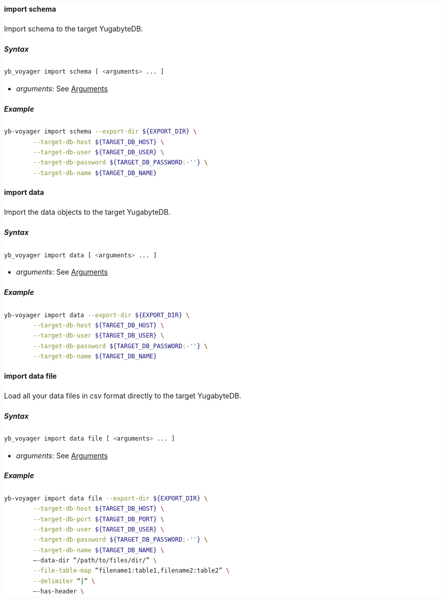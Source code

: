 #### import schema

Import schema to the target YugabyteDB.

##### Syntax

```sh
yb_voyager import schema [ <arguments> ... ]
```

- *arguments*: See [Arguments](#arguments)

##### Example

```sh
yb-voyager import schema --export-dir ${EXPORT_DIR} \
        --target-db-host ${TARGET_DB_HOST} \
        --target-db-user ${TARGET_DB_USER} \
        --target-db-password ${TARGET_DB_PASSWORD:-''} \
        --target-db-name ${TARGET_DB_NAME}
```

#### import data

Import the data objects to the target YugabyteDB.

##### Syntax

```sh
yb_voyager import data [ <arguments> ... ]
```

- *arguments*: See [Arguments](#arguments)

##### Example

```sh
yb-voyager import data --export-dir ${EXPORT_DIR} \
        --target-db-host ${TARGET_DB_HOST} \
        --target-db-user ${TARGET_DB_USER} \
        --target-db-password ${TARGET_DB_PASSWORD:-''} \
        --target-db-name ${TARGET_DB_NAME}
```

#### import data file

Load all your data files in csv format directly to the target YugabyteDB.

##### Syntax

```sh
yb_voyager import data file [ <arguments> ... ]
```

- *arguments*: See [Arguments](#arguments)

##### Example

```sh
yb-voyager import data file --export-dir ${EXPORT_DIR} \
        --target-db-host ${TARGET_DB_HOST} \
        --target-db-port ${TARGET_DB_PORT} \
        --target-db-user ${TARGET_DB_USER} \
        --target-db-password ${TARGET_DB_PASSWORD:-''} \
        --target-db-name ${TARGET_DB_NAME} \
        –-data-dir “/path/to/files/dir/” \
        --file-table-map “filename1:table1,filename2:table2” \
        --delimiter “|” \
        –-has-header \
```
